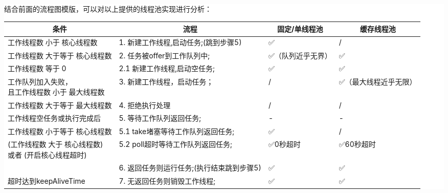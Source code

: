 结合前面的流程图模版，可以对以上提供的线程池实现进行分析：

| 条件                                                       | 流程                                      | 固定/单线程池     | 缓存线程池            |
| ---------------------------------------------------------- | ----------------------------------------- | ----------------- | --------------------- |
| 工作线程数 小于 核心线程数                                 | 1. 新建工作线程,启动任务;(跳到步骤5)      | ✅                 | /                     |
| 工作线程数 大于等于 核心线程数                             | 2. 任务被offer到工作队列中;               | ✅（队列近乎无界） | ✅                     |
| 工作线程数 等于 0                                          | 2.1 新建工作线程,启动空任务;              | ✅                 | ✅                     |
| 工作队列加入失败，<br />且工作线程数 小于 最大线程数       | 3. 新建工作线程，启动任务；               | /                 | ✅（最大线程近乎无限） |
| 工作线程数 大于等于 最大线程数                             | 4. 拒绝执行处理                           | /                 | /                     |
| 工作线程空任务或执行完成后                                 | 5. 等待工作队列返回任务;                  | -                 | -                     |
| 工作线程数 小于等于 核心线程数                             | 5.1 take堵塞等待工作队列返回任务;         | ✅                 | /                     |
| (工作线程数 大于 核心线程数) <br />或者 (开启核心线程超时) | 5.2 poll超时等待工作队列返回任务;         | ✅0秒超时          | ✅60秒超时             |
|                                                            | 6. 返回任务则运行任务;(执行结束跳到步骤5) | ✅                 | ✅                     |
| 超时达到keepAliveTime                                      | 7. 无返回任务则销毁工作线程;              | ✅                 | ✅                     |



